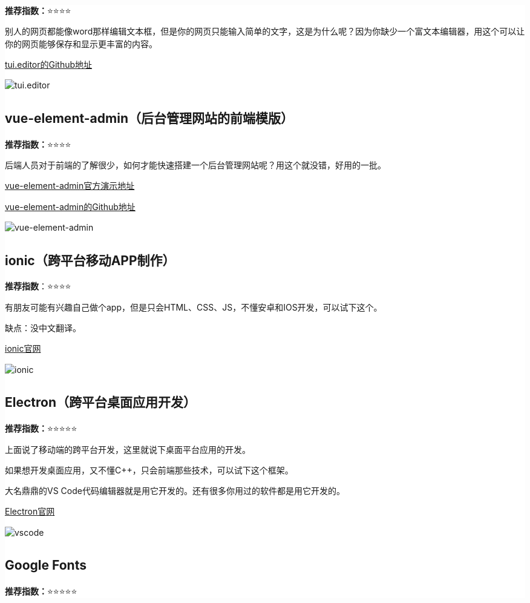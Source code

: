 **推荐指数：**⭐️⭐️⭐️⭐️

别人的网页都能像word那样编辑文本框，但是你的网页只能输入简单的文字，这是为什么呢？因为你缺少一个富文本编辑器，用这个可以让你的网页能够保存和显示更丰富的内容。

[tui.editor的Github地址](https://github.com/nhn/tui.editor)

![tui.editor](https://www.nullpointer.site/images/tui.editor.png)



## vue-element-admin（后台管理网站的前端模版）

**推荐指数：**⭐️⭐️⭐️⭐️

后端人员对于前端的了解很少，如何才能快速搭建一个后台管理网站呢？用这个就没错，好用的一批。

[vue-element-admin官方演示地址](https://panjiachen.github.io/vue-element-admin/)

[vue-element-admin的Github地址](https://github.com/PanJiaChen/vue-element-admin/)

![vue-element-admin](https://www.nullpointer.site/images/vue-element-admin.png)



## ionic（跨平台移动APP制作）

**推荐指数**：⭐️⭐️⭐️⭐️

有朋友可能有兴趣自己做个app，但是只会HTML、CSS、JS，不懂安卓和IOS开发，可以试下这个。

缺点：没中文翻译。

[ionic官网](https://ionicframework.com/docs/)

![ionic](https://www.nullpointer.site/images/ionic.png)



## Electron（跨平台桌面应用开发）

**推荐指数：**⭐️⭐️⭐️⭐️⭐️

上面说了移动端的跨平台开发，这里就说下桌面平台应用的开发。

如果想开发桌面应用，又不懂C++，只会前端那些技术，可以试下这个框架。

大名鼎鼎的VS Code代码编辑器就是用它开发的。还有很多你用过的软件都是用它开发的。

[Electron官网](https://www.electronjs.org/)

![vscode](https://www.nullpointer.site/images/vscode.png)





## Google Fonts

**推荐指数：**⭐️⭐️⭐️⭐️⭐️
